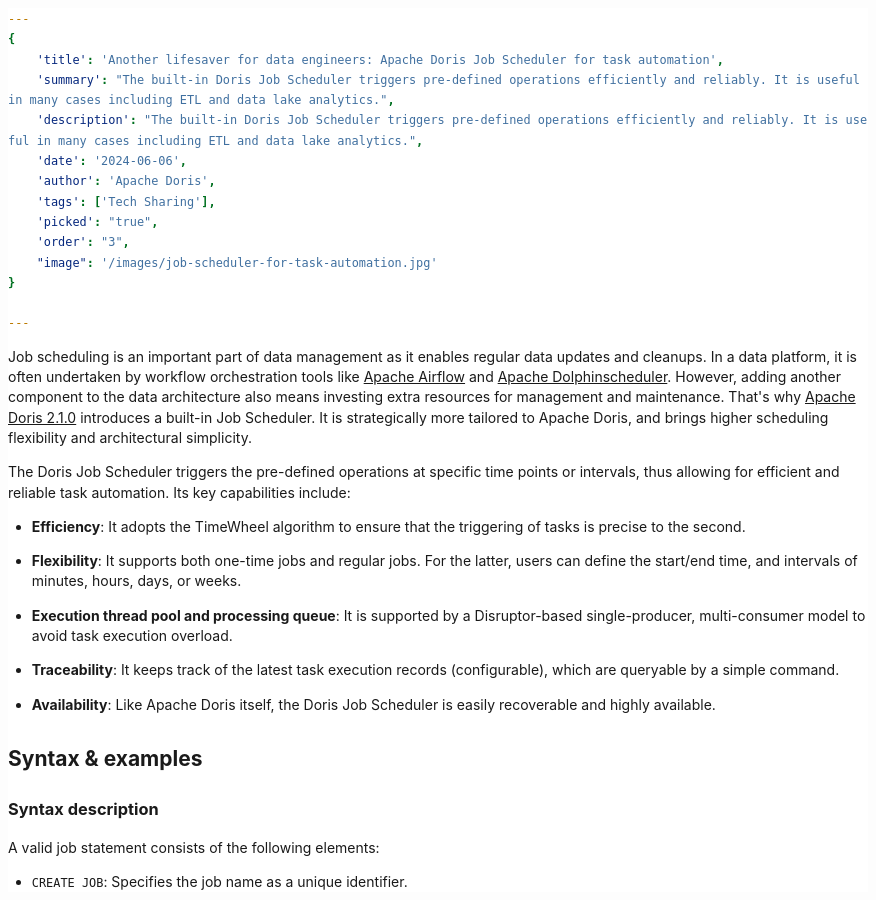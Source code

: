 ```yaml
---
{
    'title': 'Another lifesaver for data engineers: Apache Doris Job Scheduler for task automation',
    'summary': "The built-in Doris Job Scheduler triggers pre-defined operations efficiently and reliably. It is useful in many cases including ETL and data lake analytics.",
    'description': "The built-in Doris Job Scheduler triggers pre-defined operations efficiently and reliably. It is useful in many cases including ETL and data lake analytics.",
    'date': '2024-06-06',
    'author': 'Apache Doris',
    'tags': ['Tech Sharing'],
    'picked': "true",
    'order': "3",
    "image": '/images/job-scheduler-for-task-automation.jpg'
}

---
```




Job scheduling is an important part of data management as it enables regular data updates and cleanups. In a data platform, it is often undertaken by workflow orchestration tools like [Apache Airflow](https://airflow.apache.org) and [Apache Dolphinscheduler](https://dolphinscheduler.apache.org/en-us). However, adding another component to the data architecture also means investing extra resources for management and maintenance. That's why [Apache Doris 2.1.0](https://doris.apache.org/blog/release-note-2.1.0) introduces a built-in Job Scheduler. It is strategically more tailored to Apache Doris, and brings higher scheduling flexibility and architectural simplicity. 

The Doris Job Scheduler triggers the pre-defined operations at specific time points or intervals, thus allowing for efficient and reliable task automation. Its key capabilities include: 

- **Efficiency**: It adopts the TimeWheel algorithm to ensure that the triggering of tasks is precise to the second.

- **Flexibility**: It supports both one-time jobs and regular jobs. For the latter, users can define the start/end time, and intervals of minutes, hours, days, or weeks.

- **Execution thread pool and processing queue**: It is supported by a Disruptor-based single-producer, multi-consumer model to avoid task execution overload.

- **Traceability**: It keeps track of the latest task execution records (configurable), which are queryable by a simple command. 

- **Availability**: Like Apache Doris itself, the Doris Job Scheduler is easily recoverable and highly available.

## Syntax & examples

### Syntax description

A valid job statement consists of the following elements:

- `CREATE JOB`: Specifies the job name as a unique identifier.
